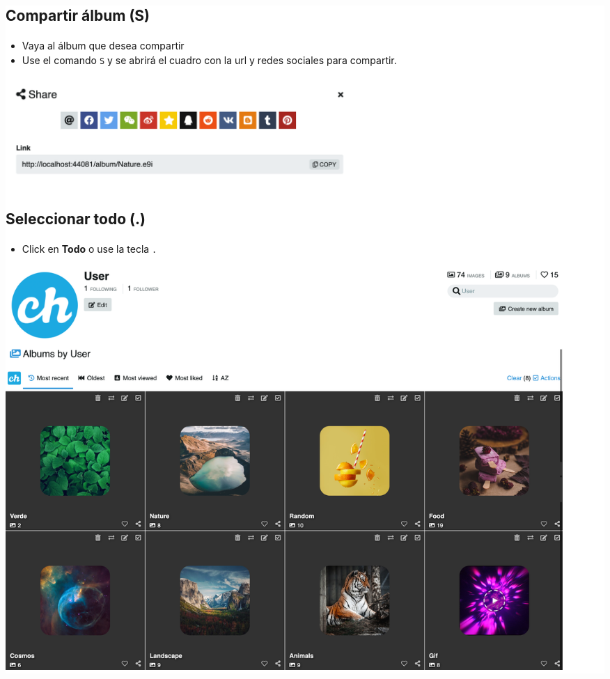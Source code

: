 ## Compartir álbum (S)

* Vaya al álbum que desea compartir
* Use el comando `S` y se abrirá el cuadro con la url y redes sociales para compartir.

<img class="media-screen" src="../../src/manual/settings/user/actions/share-album.png" width="500"/>

## Seleccionar todo (.)

* Click en **Todo** o use la tecla `.`

<img class="media-screen" src="../../src/manual/settings/user/actions/sel-album.png" width="800"/>
